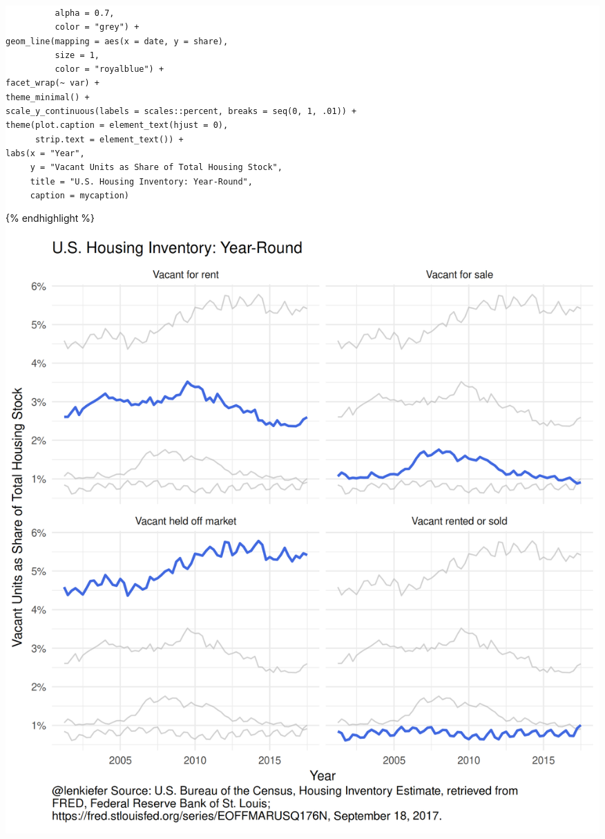               alpha = 0.7,
              color = "grey") +
    geom_line(mapping = aes(x = date, y = share),
              size = 1,
              color = "royalblue") +
    facet_wrap(~ var) +
    theme_minimal() +
    scale_y_continuous(labels = scales::percent, breaks = seq(0, 1, .01)) +
    theme(plot.caption = element_text(hjust = 0),
          strip.text = element_text()) +
    labs(x = "Year",
         y = "Vacant Units as Share of Total Housing Stock",
         title = "U.S. Housing Inventory: Year-Round",
         caption = mycaption)
{% endhighlight %}

![plot of chunk unnamed-chunk-12](/figure/./_posts/2017-09-20-tidyquant_solace/unnamed-chunk-12-1.png)
